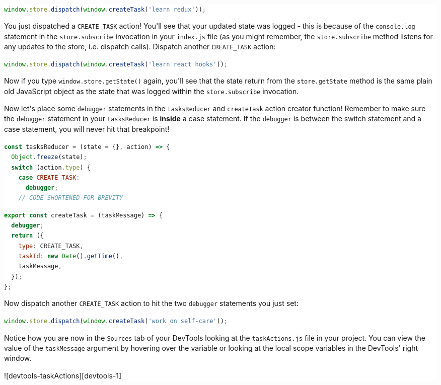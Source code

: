 ```js
window.store.dispatch(window.createTask('learn redux'));
```

You just dispatched a `CREATE_TASK` action! You'll see that your updated state
was logged - this is because of the `console.log` statement in the
`store.subscribe` invocation in your `index.js` file (as you might remember, the
`store.subscribe` method listens for any updates to the store, i.e. dispatch
calls). Dispatch another `CREATE_TASK` action:

```js
window.store.dispatch(window.createTask('learn react hooks'));
```

Now if you type `window.store.getState()` again, you'll see that the state
return from the `store.getState` method is the same plain old JavaScript object
as the state that was logged within the `store.subscribe` invocation.

Now let's place some `debugger` statements in the `tasksReducer` and
`createTask` action creator function! Remember to make sure the `debugger`
statement in your `tasksReducer` is **inside** a case statement. If the
`debugger` is between the switch statement and a case statement, you will never
hit that breakpoint!

```js
const tasksReducer = (state = {}, action) => {
  Object.freeze(state);
  switch (action.type) {
    case CREATE_TASK:
      debugger;
    // CODE SHORTENED FOR BREVITY
```

```js
export const createTask = (taskMessage) => {
  debugger;
  return ({
    type: CREATE_TASK,
    taskId: new Date().getTime(),
    taskMessage,
  });
};
```

Now dispatch another `CREATE_TASK` action to hit the two `debugger` statements
you just set:

```js
window.store.dispatch(window.createTask('work on self-care'));
```

Notice how you are now in the `Sources` tab of your DevTools looking at the
`taskActions.js` file in your project. You can view the value of the
`taskMessage` argument by hovering over the variable or looking at the local
scope variables in the DevTools' right window.

![devtools-taskActions][devtools-1]
